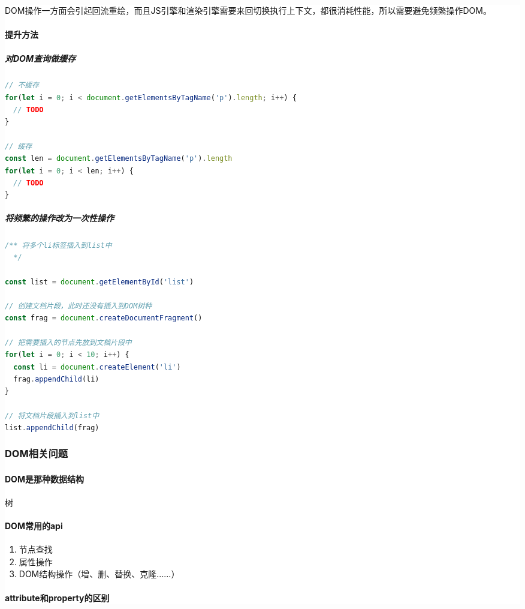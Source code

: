 DOM操作一方面会引起回流重绘，而且JS引擎和渲染引擎需要来回切换执行上下文，都很消耗性能，所以需要避免频繁操作DOM。

#### 提升方法

##### 对DOM查询做缓存

```js
// 不缓存
for(let i = 0; i < document.getElementsByTagName('p').length; i++) {
  // TODO
}

// 缓存
const len = document.getElementsByTagName('p').length
for(let i = 0; i < len; i++) {
  // TODO
}
```

##### 将频繁的操作改为一次性操作

```js
/** 将多个li标签插入到list中
  */

const list = document.getElementById('list')

// 创建文档片段，此时还没有插入到DOM树种
const frag = document.createDocumentFragment()

// 把需要插入的节点先放到文档片段中
for(let i = 0; i < 10; i++) {
  const li = document.createElement('li')
  frag.appendChild(li)
}

// 将文档片段插入到list中
list.appendChild(frag)
```

### DOM相关问题

#### DOM是那种数据结构

树

#### DOM常用的api

1. 节点查找
2. 属性操作
3. DOM结构操作（增、删、替换、克隆……）

#### attribute和property的区别
